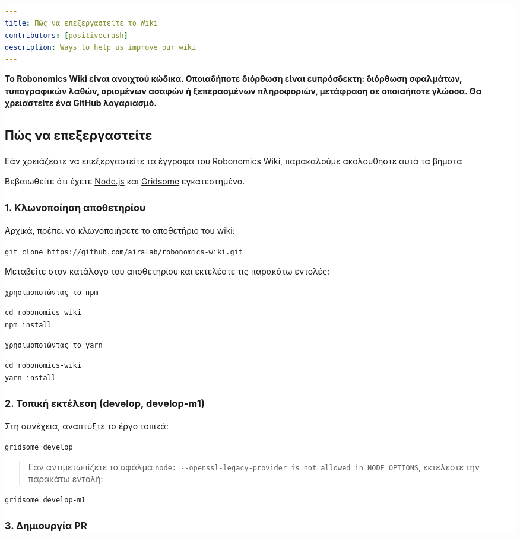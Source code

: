 ```yaml
---
title: Πώς να επεξεργαστείτε το Wiki
contributors: [positivecrash]
description: Ways to help us improve our wiki
---
```


**Το Robonomics Wiki είναι ανοιχτού κώδικα. Οποιαδήποτε διόρθωση είναι ευπρόσδεκτη: διόρθωση σφαλμάτων, τυπογραφικών λαθών, ορισμένων ασαφών ή ξεπερασμένων πληροφοριών, μετάφραση σε οποιαήποτε γλώσσα. Θα χρειαστείτε ένα [GitHub](https://github.com/) λογαριασμό.**


## Πώς να επεξεργαστείτε

Εάν χρειάζεστε να επεξεργαστείτε τα έγγραφα του Robonomics Wiki, παρακαλούμε ακολουθήστε αυτά τα βήματα

Βεβαιωθείτε ότι έχετε [Node.js](https://nodejs.org/en/download/package-manager/) και [Gridsome](https://gridsome.org/docs/#1-install-gridsome-cli-tool) εγκατεστημένο.

### 1. Κλωνοποίηση αποθετηρίου

Αρχικά, πρέπει να κλωνοποιήσετε το αποθετήριο του wiki:

```
git clone https://github.com/airalab/robonomics-wiki.git
```

Μεταβείτε στον κατάλογο του αποθετηρίου και εκτελέστε τις παρακάτω εντολές:

`χρησιμοποιώντας το npm`
```
cd robonomics-wiki
npm install 
```

`χρησιμοποιώντας το yarn`
```
cd robonomics-wiki
yarn install
```

### 2. Τοπική εκτέλεση (develop, develop-m1)

Στη συνέχεια, αναπτύξτε το έργο τοπικά: 

```
gridsome develop
```

> Εάν αντιμετωπίζετε το σφάλμα `node: --openssl-legacy-provider is not allowed in NODE_OPTIONS`, εκτελέστε την παρακάτω εντολή:
```
gridsome develop-m1
```

### 3. Δημιουργία PR
